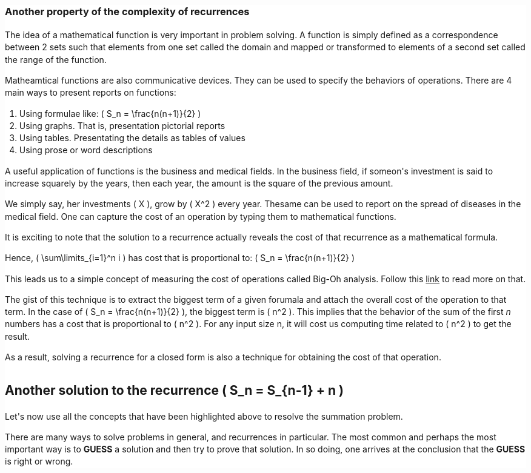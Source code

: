 ### Another property of the complexity of recurrences

The idea of a mathematical function is very important in problem solving. A
function is simply defined as a correspondence between 2 sets such that
elements from one set called the domain and mapped or transformed to
elements of a second set called the range of the function.

Matheamtical functions are also communicative devices. They can be used to
specify the behaviors of operations. There are 4 main ways to present
reports on functions:

1.  Using formulae like:  \( S_n = \frac{n(n+1)}{2} \)
2.  Using graphs. That is, presentation pictorial reports
3.  Using tables. Presentating the details as tables of values
4.  Using prose or word descriptions

A useful application of functions is the business and medical fields. In the
business field, if someon's investment is said to increase squarely by the
years, then each year, the amount is the square of the previous amount. 

We simply say, her investments \( X \), grow by \( X^2 \) every year.
Thesame can be used to report on the spread of diseases in the medical
field. One can capture the cost of an operation by typing them to
mathematical functions.

It is exciting to note that the solution to a recurrence actually reveals
the cost of that recurrence as a mathematical formula.

Hence, \( \sum\limits_{i=1}^n i \) has cost that is proportional to:
\( S_n = \frac{n(n+1)}{2} \) 

This leads us to a simple concept of measuring the cost of operations called
Big-Oh analysis. Follow this [link](https://en.wikipedia.org/wiki/Big_O_notation) to read more on that.

The gist of this technique is to extract the biggest term of a given
forumala and attach the overall cost of the operation to that term. In the
case of \( S_n = \frac{n(n+1)}{2} \), the biggest term is \( n^2 \). This
implies that the behavior of the sum of the first *n* numbers has a cost
that is proportional to \( n^2 \). For any input size n, it will cost us
computing time related to \( n^2 \) to get the result. 

As a result, solving a recurrence for a closed form is also a technique for
obtaining the cost of that operation.


<a id="org58393c2"></a>

## Another solution to the recurrence \( S_n = S_{n-1} + n \)

Let's now use all the concepts that have been highlighted above to resolve
the summation problem.

There are many ways to solve problems in general, and recurrences in
particular. The most common and perhaps the most important way is to **GUESS**
a solution and then try to prove that solution. In so doing, one arrives at
the conclusion that the **GUESS** is right or wrong.
